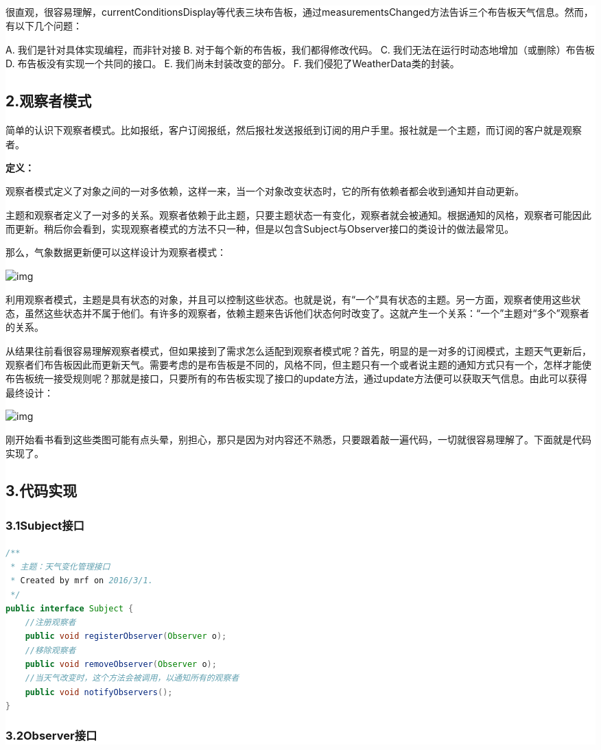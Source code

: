 很直观，很容易理解，currentConditionsDisplay等代表三块布告板，通过measurementsChanged方法告诉三个布告板天气信息。然而，有以下几个问题：

A. 我们是针对具体实现编程，而非针对接
B. 对于每个新的布告板，我们都得修改代码。
C. 我们无法在运行时动态地增加（或删除）布告板
D. 布告板没有实现一个共同的接口。
E. 我们尚未封装改变的部分。
F. 我们侵犯了WeatherData类的封装。

## 2.观察者模式

简单的认识下观察者模式。比如报纸，客户订阅报纸，然后报社发送报纸到订阅的用户手里。报社就是一个主题，而订阅的客户就是观察者。

**定义：**

观察者模式定义了对象之间的一对多依赖，这样一来，当一个对象改变状态时，它的所有依赖者都会收到通知并自动更新。

主题和观察者定义了一对多的关系。观察者依赖于此主题，只要主题状态一有变化，观察者就会被通知。根据通知的风格，观察者可能因此而更新。稍后你会看到，实现观察者模式的方法不只一种，但是以包含Subject与Observer接口的类设计的做法最常见。

那么，气象数据更新便可以这样设计为观察者模式：

![img](http://hsy.sylianxizhuanyong.cn:9001/blog/2024/07/19/686418-20160301164241408-1921263080.jpg)

利用观察者模式，主题是具有状态的对象，并且可以控制这些状态。也就是说，有“一个”具有状态的主题。另一方面，观察者使用这些状态，虽然这些状态并不属于他们。有许多的观察者，依赖主题来告诉他们状态何时改变了。这就产生一个关系：“一个”主题对“多个”观察者的关系。

从结果往前看很容易理解观察者模式，但如果接到了需求怎么适配到观察者模式呢？首先，明显的是一对多的订阅模式，主题天气更新后，观察者们布告板因此而更新天气。需要考虑的是布告板是不同的，风格不同，但主题只有一个或者说主题的通知方式只有一个，怎样才能使布告板统一接受规则呢？那就是接口，只要所有的布告板实现了接口的update方法，通过update方法便可以获取天气信息。由此可以获得最终设计：

![img](http://hsy.sylianxizhuanyong.cn:9001/blog/2024/07/19/686418-20160301165422845-1095109112.jpg)

刚开始看书看到这些类图可能有点头晕，别担心，那只是因为对内容还不熟悉，只要跟着敲一遍代码，一切就很容易理解了。下面就是代码实现了。

## 3.代码实现

### 3.1Subject接口

```java
/**
 * 主题：天气变化管理接口
 * Created by mrf on 2016/3/1.
 */
public interface Subject {
    //注册观察者
    public void registerObserver(Observer o);
    //移除观察者
    public void removeObserver(Observer o);
    //当天气改变时，这个方法会被调用，以通知所有的观察者
    public void notifyObservers();
}
```

### 3.2Observer接口
